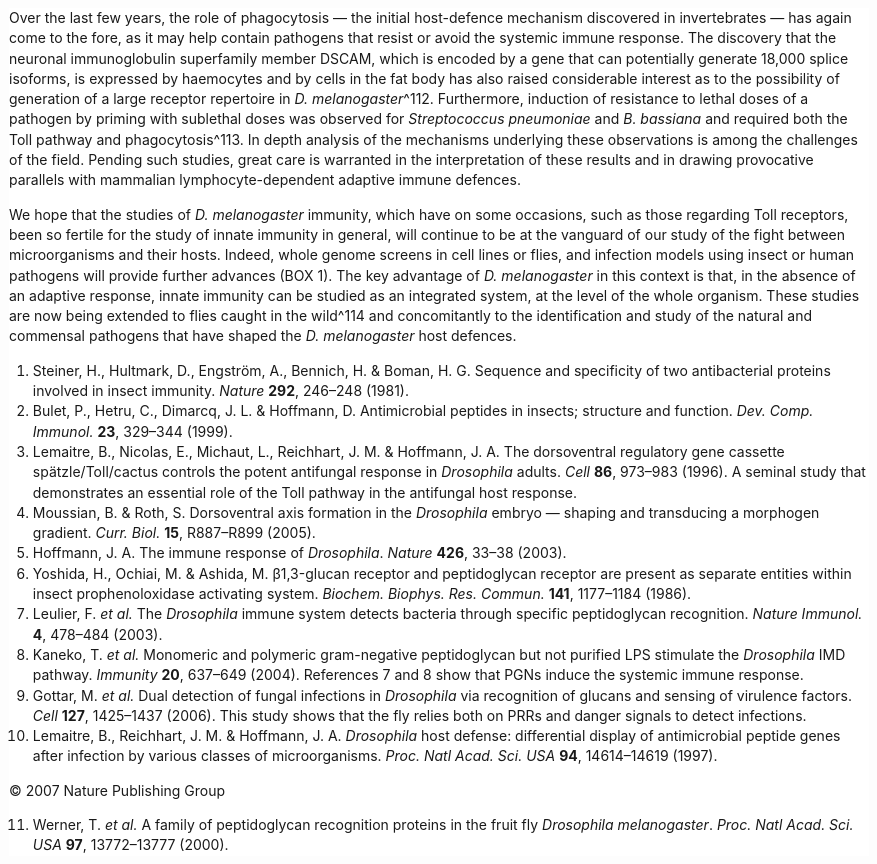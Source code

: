 Over the last few years, the role of phagocytosis — the initial host-defence mechanism discovered in invertebrates — has again come to the fore, as it may help contain pathogens that resist or avoid the systemic immune response. The discovery that the neuronal immunoglobulin superfamily member DSCAM, which is encoded by a gene that can potentially generate 18,000 splice isoforms, is expressed by haemocytes and by cells in the fat body has also raised considerable interest as to the possibility of generation of a large receptor repertoire in *D. melanogaster*^112. Furthermore, induction of resistance to lethal doses of a pathogen by priming with sublethal doses was observed for *Streptococcus pneumoniae* and *B. bassiana* and required both the Toll pathway and phagocytosis^113. In depth analysis of the mechanisms underlying these observations is among the challenges of the field. Pending such studies, great care is warranted in the interpretation of these results and in drawing provocative parallels with mammalian lymphocyte-dependent adaptive immune defences.

We hope that the studies of *D. melanogaster* immunity, which have on some occasions, such as those regarding Toll receptors, been so fertile for the study of innate immunity in general, will continue to be at the vanguard of our study of the fight between microorganisms and their hosts. Indeed, whole genome screens in cell lines or flies, and infection models using insect or human pathogens will provide further advances (BOX 1). The key advantage of *D. melanogaster* in this context is that, in the absence of an adaptive response, innate immunity can be studied as an integrated system, at the level of the whole organism. These studies are now being extended to flies caught in the wild^114 and concomitantly to the identification and study of the natural and commensal pathogens that have shaped the *D. melanogaster* host defences.


1. Steiner, H., Hultmark, D., Engström, A., Bennich, H. & Boman, H. G. Sequence and specificity of two antibacterial proteins involved in insect immunity. *Nature* **292**, 246–248 (1981).
2. Bulet, P., Hetru, C., Dimarcq, J. L. & Hoffmann, D. Antimicrobial peptides in insects; structure and function. *Dev. Comp. Immunol.* **23**, 329–344 (1999).
3. Lemaitre, B., Nicolas, E., Michaut, L., Reichhart, J. M. & Hoffmann, J. A. The dorsoventral regulatory gene cassette spätzle/Toll/cactus controls the potent antifungal response in *Drosophila* adults. *Cell* **86**, 973–983 (1996). A seminal study that demonstrates an essential role of the Toll pathway in the antifungal host response.
4. Moussian, B. & Roth, S. Dorsoventral axis formation in the *Drosophila* embryo — shaping and transducing a morphogen gradient. *Curr. Biol.* **15**, R887–R899 (2005).
5. Hoffmann, J. A. The immune response of *Drosophila*. *Nature* **426**, 33–38 (2003).
6. Yoshida, H., Ochiai, M. & Ashida, M. β1,3-glucan receptor and peptidoglycan receptor are present as separate entities within insect prophenoloxidase activating system. *Biochem. Biophys. Res. Commun.* **141**, 1177–1184 (1986).
7. Leulier, F. *et al.* The *Drosophila* immune system detects bacteria through specific peptidoglycan recognition. *Nature Immunol.* **4**, 478–484 (2003).
8. Kaneko, T. *et al.* Monomeric and polymeric gram-negative peptidoglycan but not purified LPS stimulate the *Drosophila* IMD pathway. *Immunity* **20**, 637–649 (2004). References 7 and 8 show that PGNs induce the systemic immune response.
9. Gottar, M. *et al.* Dual detection of fungal infections in *Drosophila* via recognition of glucans and sensing of virulence factors. *Cell* **127**, 1425–1437 (2006). This study shows that the fly relies both on PRRs and danger signals to detect infections.
10. Lemaitre, B., Reichhart, J. M. & Hoffmann, J. A. *Drosophila* host defense: differential display of antimicrobial peptide genes after infection by various classes of microorganisms. *Proc. Natl Acad. Sci. USA* **94**, 14614–14619 (1997).

© 2007 Nature Publishing Group

11. Werner, T. *et al.* A family of peptidoglycan recognition proteins in the fruit fly *Drosophila melanogaster*. *Proc. Natl Acad. Sci. USA* **97**, 13772–13777 (2000).
